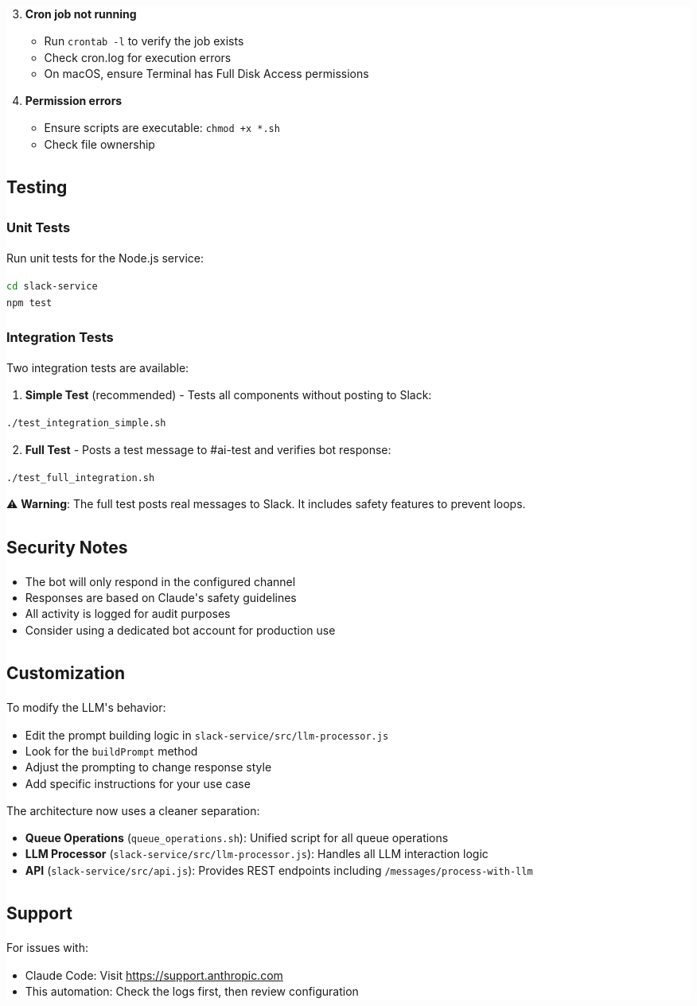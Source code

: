 3. **Cron job not running**
   - Run `crontab -l` to verify the job exists
   - Check cron.log for execution errors
   - On macOS, ensure Terminal has Full Disk Access permissions

4. **Permission errors**
   - Ensure scripts are executable: `chmod +x *.sh`
   - Check file ownership

## Testing

### Unit Tests
Run unit tests for the Node.js service:
```bash
cd slack-service
npm test
```

### Integration Tests
Two integration tests are available:

1. **Simple Test** (recommended) - Tests all components without posting to Slack:
```bash
./test_integration_simple.sh
```

2. **Full Test** - Posts a test message to #ai-test and verifies bot response:
```bash
./test_full_integration.sh
```

⚠️ **Warning**: The full test posts real messages to Slack. It includes safety features to prevent loops.

## Security Notes

- The bot will only respond in the configured channel
- Responses are based on Claude's safety guidelines
- All activity is logged for audit purposes
- Consider using a dedicated bot account for production use

## Customization

To modify the LLM's behavior:
- Edit the prompt building logic in `slack-service/src/llm-processor.js`
- Look for the `buildPrompt` method
- Adjust the prompting to change response style
- Add specific instructions for your use case

The architecture now uses a cleaner separation:
- **Queue Operations** (`queue_operations.sh`): Unified script for all queue operations
- **LLM Processor** (`slack-service/src/llm-processor.js`): Handles all LLM interaction logic
- **API** (`slack-service/src/api.js`): Provides REST endpoints including `/messages/process-with-llm`

## Support

For issues with:
- Claude Code: Visit https://support.anthropic.com
- This automation: Check the logs first, then review configuration
